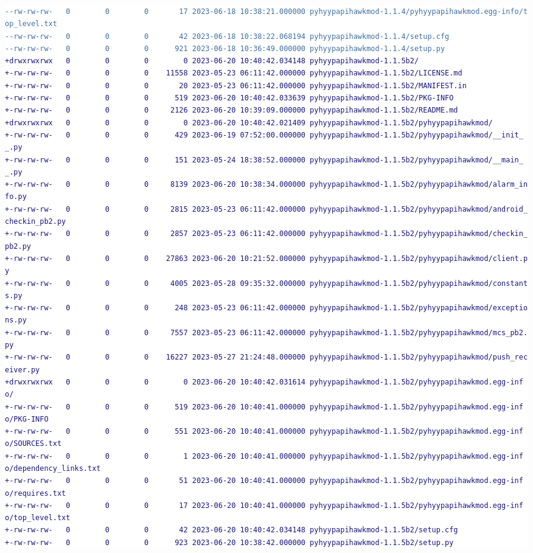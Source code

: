 ```diff
--rw-rw-rw-   0        0        0       17 2023-06-18 10:38:21.000000 pyhyypapihawkmod-1.1.4/pyhyypapihawkmod.egg-info/top_level.txt
--rw-rw-rw-   0        0        0       42 2023-06-18 10:38:22.068194 pyhyypapihawkmod-1.1.4/setup.cfg
--rw-rw-rw-   0        0        0      921 2023-06-18 10:36:49.000000 pyhyypapihawkmod-1.1.4/setup.py
+drwxrwxrwx   0        0        0        0 2023-06-20 10:40:42.034148 pyhyypapihawkmod-1.1.5b2/
+-rw-rw-rw-   0        0        0    11558 2023-05-23 06:11:42.000000 pyhyypapihawkmod-1.1.5b2/LICENSE.md
+-rw-rw-rw-   0        0        0       20 2023-05-23 06:11:42.000000 pyhyypapihawkmod-1.1.5b2/MANIFEST.in
+-rw-rw-rw-   0        0        0      519 2023-06-20 10:40:42.033639 pyhyypapihawkmod-1.1.5b2/PKG-INFO
+-rw-rw-rw-   0        0        0     2126 2023-06-20 10:39:09.000000 pyhyypapihawkmod-1.1.5b2/README.md
+drwxrwxrwx   0        0        0        0 2023-06-20 10:40:42.021409 pyhyypapihawkmod-1.1.5b2/pyhyypapihawkmod/
+-rw-rw-rw-   0        0        0      429 2023-06-19 07:52:00.000000 pyhyypapihawkmod-1.1.5b2/pyhyypapihawkmod/__init__.py
+-rw-rw-rw-   0        0        0      151 2023-05-24 18:38:52.000000 pyhyypapihawkmod-1.1.5b2/pyhyypapihawkmod/__main__.py
+-rw-rw-rw-   0        0        0     8139 2023-06-20 10:38:34.000000 pyhyypapihawkmod-1.1.5b2/pyhyypapihawkmod/alarm_info.py
+-rw-rw-rw-   0        0        0     2815 2023-05-23 06:11:42.000000 pyhyypapihawkmod-1.1.5b2/pyhyypapihawkmod/android_checkin_pb2.py
+-rw-rw-rw-   0        0        0     2857 2023-05-23 06:11:42.000000 pyhyypapihawkmod-1.1.5b2/pyhyypapihawkmod/checkin_pb2.py
+-rw-rw-rw-   0        0        0    27863 2023-06-20 10:21:52.000000 pyhyypapihawkmod-1.1.5b2/pyhyypapihawkmod/client.py
+-rw-rw-rw-   0        0        0     4005 2023-05-28 09:35:32.000000 pyhyypapihawkmod-1.1.5b2/pyhyypapihawkmod/constants.py
+-rw-rw-rw-   0        0        0      248 2023-05-23 06:11:42.000000 pyhyypapihawkmod-1.1.5b2/pyhyypapihawkmod/exceptions.py
+-rw-rw-rw-   0        0        0     7557 2023-05-23 06:11:42.000000 pyhyypapihawkmod-1.1.5b2/pyhyypapihawkmod/mcs_pb2.py
+-rw-rw-rw-   0        0        0    16227 2023-05-27 21:24:48.000000 pyhyypapihawkmod-1.1.5b2/pyhyypapihawkmod/push_receiver.py
+drwxrwxrwx   0        0        0        0 2023-06-20 10:40:42.031614 pyhyypapihawkmod-1.1.5b2/pyhyypapihawkmod.egg-info/
+-rw-rw-rw-   0        0        0      519 2023-06-20 10:40:41.000000 pyhyypapihawkmod-1.1.5b2/pyhyypapihawkmod.egg-info/PKG-INFO
+-rw-rw-rw-   0        0        0      551 2023-06-20 10:40:41.000000 pyhyypapihawkmod-1.1.5b2/pyhyypapihawkmod.egg-info/SOURCES.txt
+-rw-rw-rw-   0        0        0        1 2023-06-20 10:40:41.000000 pyhyypapihawkmod-1.1.5b2/pyhyypapihawkmod.egg-info/dependency_links.txt
+-rw-rw-rw-   0        0        0       51 2023-06-20 10:40:41.000000 pyhyypapihawkmod-1.1.5b2/pyhyypapihawkmod.egg-info/requires.txt
+-rw-rw-rw-   0        0        0       17 2023-06-20 10:40:41.000000 pyhyypapihawkmod-1.1.5b2/pyhyypapihawkmod.egg-info/top_level.txt
+-rw-rw-rw-   0        0        0       42 2023-06-20 10:40:42.034148 pyhyypapihawkmod-1.1.5b2/setup.cfg
+-rw-rw-rw-   0        0        0      923 2023-06-20 10:38:42.000000 pyhyypapihawkmod-1.1.5b2/setup.py
```

